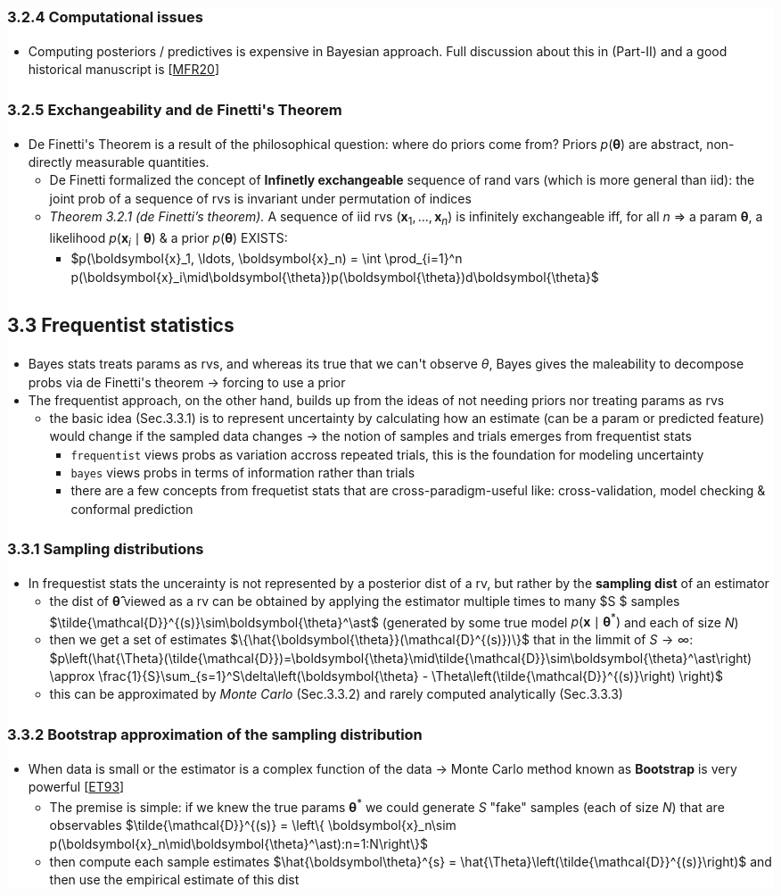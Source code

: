 ### 3.2.4 Computational issues
- Computing posteriors / predictives is expensive in Bayesian approach. Full discussion about this in (Part-II) and a good historical manuscript is [[MFR20](https://arxiv.org/pdf/2004.06425)]

### 3.2.5 Exchangeability and de Finetti's Theorem
- De Finetti's Theorem is a result of the philosophical question: where do priors come from? Priors $p(\boldsymbol{\theta})$ are abstract, non-directly measurable quantities. 
    - De Finetti formalized the concept of **Infinetly exchangeable** sequence of rand vars (which is more general than iid): the joint prob of a sequence of rvs is invariant under permutation of indices
    - *Theorem 3.2.1 (de Finetti’s theorem).* A sequence of iid rvs $(\boldsymbol{x}_1, \ldots, \boldsymbol{x}_n)$ is infinitely exchangeable iff, for all $n$ $\Rightarrow$ a param $\boldsymbol{\theta}$, a likelihood $p(\boldsymbol{x}_i\mid\boldsymbol{\theta})$ & a prior $p(\boldsymbol{\theta})$ EXISTS: 
        - $p(\boldsymbol{x}_1, \ldots, \boldsymbol{x}_n) = \int \prod_{i=1}^n p(\boldsymbol{x}_i\mid\boldsymbol{\theta})p(\boldsymbol{\theta})d\boldsymbol{\theta}$


## 3.3 Frequentist statistics
- Bayes stats treats  params as rvs, and whereas its true that we can't observe $\theta$, Bayes gives the maleability to decompose probs via de Finetti's theorem $\rightarrow$ forcing to use a prior
- The frequentist approach, on the other hand, builds up from the ideas of not needing priors nor treating params as rvs
    - the basic idea (Sec.3.3.1) is to represent uncertainty by calculating how an estimate (can be a param or predicted feature) would change if the sampled data changes $\rightarrow$ the notion of samples and trials emerges from frequentist stats
        - `frequentist` views probs as variation accross repeated trials, this is the foundation for modeling uncertainty
        - `bayes` views probs in terms of information rather than trials
        - there are a few concepts from frequetist stats that are cross-paradigm-useful like: cross-validation, model checking & conformal prediction

### 3.3.1 Sampling distributions
- In frequestist stats the uncerainty is not represented by a posterior dist of a rv, but rather by the **sampling dist** of an estimator
    - the dist of $\boldsymbol{\hat\theta}$ viewed as a rv can be obtained by applying the estimator multiple times to many $S $ samples $\tilde{\mathcal{D}}^{(s)}\sim\boldsymbol{\theta}^\ast$ (generated by some true model $p(\boldsymbol{x}\mid\boldsymbol{\theta}^\ast)$ and each of size $N$)
    - then we get a set of estimates $\{\hat{\boldsymbol{\theta}}(\mathcal{D}^{(s)})\}$ that in the limmit of $S\rightarrow\infty$: $p\left(\hat{\Theta}(\tilde{\mathcal{D}})=\boldsymbol{\theta}\mid\tilde{\mathcal{D}}\sim\boldsymbol{\theta}^\ast\right) \approx \frac{1}{S}\sum_{s=1}^S\delta\left(\boldsymbol{\theta} - \Theta\left(\tilde{\mathcal{D}}^{(s)}\right) \right)$
    - this can be approximated by *Monte Carlo* (Sec.3.3.2) and rarely computed analytically (Sec.3.3.3)

### 3.3.2 Bootstrap approximation of the sampling distribution
- When data is small or the estimator is a complex function of the data $\rightarrow$ Monte Carlo method known as **Bootstrap** is very powerful [[ET93](https://books.google.com/books?hl=en&lr=&id=gLlpIUxRntoC&oi=fnd&pg=PR14&dq=an+introduction+to+the+bootstrap&ots=AaCyV2LeD2&sig=CjNPLqpdtSj-f96GU8thaG8B7kg)]
    - The premise is simple: if we knew the true params $\boldsymbol{\theta}^\ast$ we could generate $S$ "fake" samples (each of size $N$) that are observables $\tilde{\mathcal{D}}^{(s)} = \left\{ \boldsymbol{x}_n\sim p(\boldsymbol{x}_n\mid\boldsymbol{\theta}^\ast):n=1:N\right\}$
    - then compute each sample estimates $\hat{\boldsymbol\theta}^{s} = \hat{\Theta}\left(\tilde{\mathcal{D}}^{(s)}\right)$ and then use the empirical estimate of this dist
    